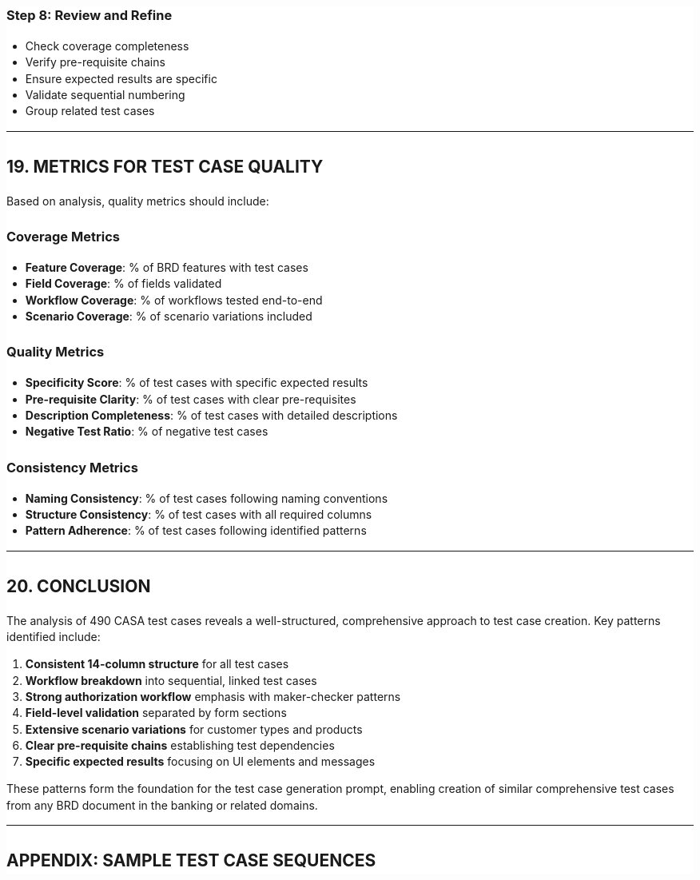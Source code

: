 ### Step 8: Review and Refine
- Check coverage completeness
- Verify pre-requisite chains
- Ensure expected results are specific
- Validate sequential numbering
- Group related test cases

---

## 19. METRICS FOR TEST CASE QUALITY

Based on analysis, quality metrics should include:

### Coverage Metrics
- **Feature Coverage**: % of BRD features with test cases
- **Field Coverage**: % of fields validated
- **Workflow Coverage**: % of workflows tested end-to-end
- **Scenario Coverage**: % of scenario variations included

### Quality Metrics
- **Specificity Score**: % of test cases with specific expected results
- **Pre-requisite Clarity**: % of test cases with clear pre-requisites
- **Description Completeness**: % of test cases with detailed descriptions
- **Negative Test Ratio**: % of negative test cases

### Consistency Metrics
- **Naming Consistency**: % of test cases following naming conventions
- **Structure Consistency**: % of test cases with all required columns
- **Pattern Adherence**: % of test cases following identified patterns

---

## 20. CONCLUSION

The analysis of 490 CASA test cases reveals a well-structured, comprehensive approach to test case creation. Key patterns identified include:

1. **Consistent 14-column structure** for all test cases
2. **Workflow breakdown** into sequential, linked test cases
3. **Strong authorization workflow** emphasis with maker-checker patterns
4. **Field-level validation** separated by form sections
5. **Extensive scenario variations** for customer types and products
6. **Clear pre-requisite chains** establishing test dependencies
7. **Specific expected results** focusing on UI elements and messages

These patterns form the foundation for the test case generation prompt, enabling creation of similar comprehensive test cases from any BRD document in the banking or related domains.

---

## APPENDIX: SAMPLE TEST CASE SEQUENCES
